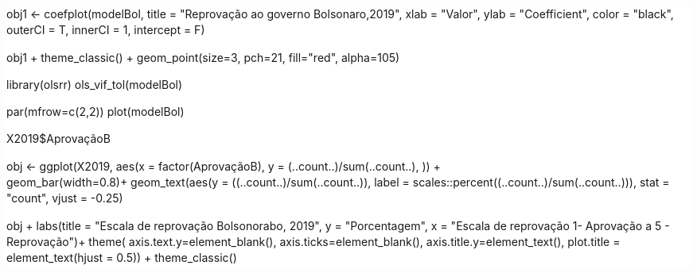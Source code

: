 obj1 <- coefplot(modelBol, title = "Reprovação ao governo Bolsonaro,2019",
                 xlab = "Valor",
                 ylab = "Coefficient",
                 color = "black",
                 outerCI = T,
                 innerCI = 1,
                 intercept = F)

obj1 + theme_classic() + geom_point(size=3, pch=21, fill="red",
                                    alpha=105) 


library(olsrr)
ols_vif_tol(modelBol)

par(mfrow=c(2,2))
plot(modelBol)

X2019$AprovaçãoB

obj <- ggplot(X2019, aes(x = factor(AprovaçãoB), 
                         y = (..count..)/sum(..count..), 
                         )) +  
  geom_bar(width=0.8)+
  geom_text(aes(y = ((..count..)/sum(..count..)), 
                label = scales::percent((..count..)/sum(..count..))), 
            stat = "count", vjust = -0.25) 

obj  + 
  labs(title = "Escala de reprovação Bolsonorabo, 2019", 
       y = "Porcentagem", x = "Escala de reprovação
    1- Aprovação a 5 - Reprovação")+
  theme(
    axis.text.y=element_blank(), axis.ticks=element_blank(),
    axis.title.y=element_text(), plot.title = element_text(hjust = 0.5)) +
  theme_classic()
